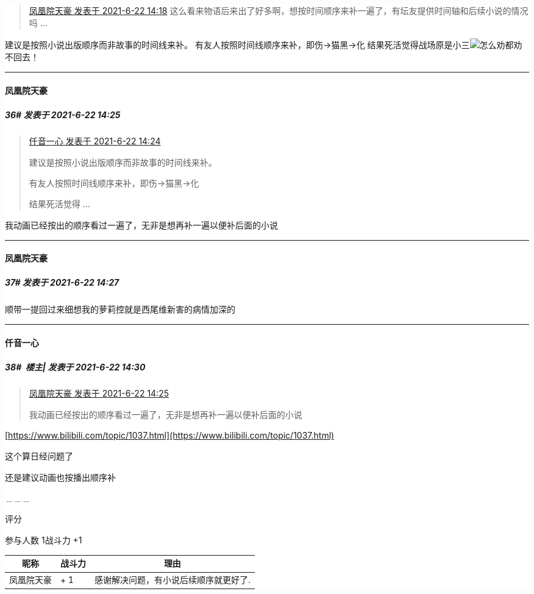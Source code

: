<blockquote><a href="httphttps://bbs.saraba1st.com/2b/forum.php?mod=redirect&amp;goto=findpost&amp;pid=51697248&amp;ptid=2011195" target="_blank">凤凰院天豪 发表于 2021-6-22 14:18</a>
这么看来物语后来出了好多啊，想按时间顺序来补一遍了，有坛友提供时间轴和后续小说的情况吗 ...</blockquote>
建议是按照小说出版顺序而非故事的时间线来补。
有友人按照时间线顺序来补，即伤→猫黑→化
结果死活觉得战场原是小三<img src="https://static.saraba1st.com/image/smiley/face2017/068.png" referrerpolicy="no-referrer">怎么劝都劝不回去！


*****

####  凤凰院天豪  
##### 36#       发表于 2021-6-22 14:25


<blockquote><a href="httphttps://bbs.saraba1st.com/2b/forum.php?mod=redirect&amp;goto=findpost&amp;pid=51697314&amp;ptid=2011195" target="_blank">仟音一心 发表于 2021-6-22 14:24</a>

建议是按照小说出版顺序而非故事的时间线来补。

有友人按照时间线顺序来补，即伤→猫黑→化

结果死活觉得 ...</blockquote>
我动画已经按出的顺序看过一遍了，无非是想再补一遍以便补后面的小说


*****

####  凤凰院天豪  
##### 37#       发表于 2021-6-22 14:27


顺带一提回过来细想我的萝莉控就是西尾维新害的病情加深的


*****

####  仟音一心  
##### 38#         楼主| 发表于 2021-6-22 14:30


<blockquote><a href="httphttps://bbs.saraba1st.com/2b/forum.php?mod=redirect&amp;goto=findpost&amp;pid=51697332&amp;ptid=2011195" target="_blank">凤凰院天豪 发表于 2021-6-22 14:25</a>

我动画已经按出的顺序看过一遍了，无非是想再补一遍以便补后面的小说</blockquote>
[https://www.bilibili.com/topic/1037.html](https://www.bilibili.com/topic/1037.html)

这个算日经问题了

还是建议动画也按播出顺序补


﹍﹍﹍

评分


 参与人数 1战斗力 +1

|昵称|战斗力|理由|
|----|---|---|
| 凤凰院天豪| + 1|感谢解决问题，有小说后续顺序就更好了.|
